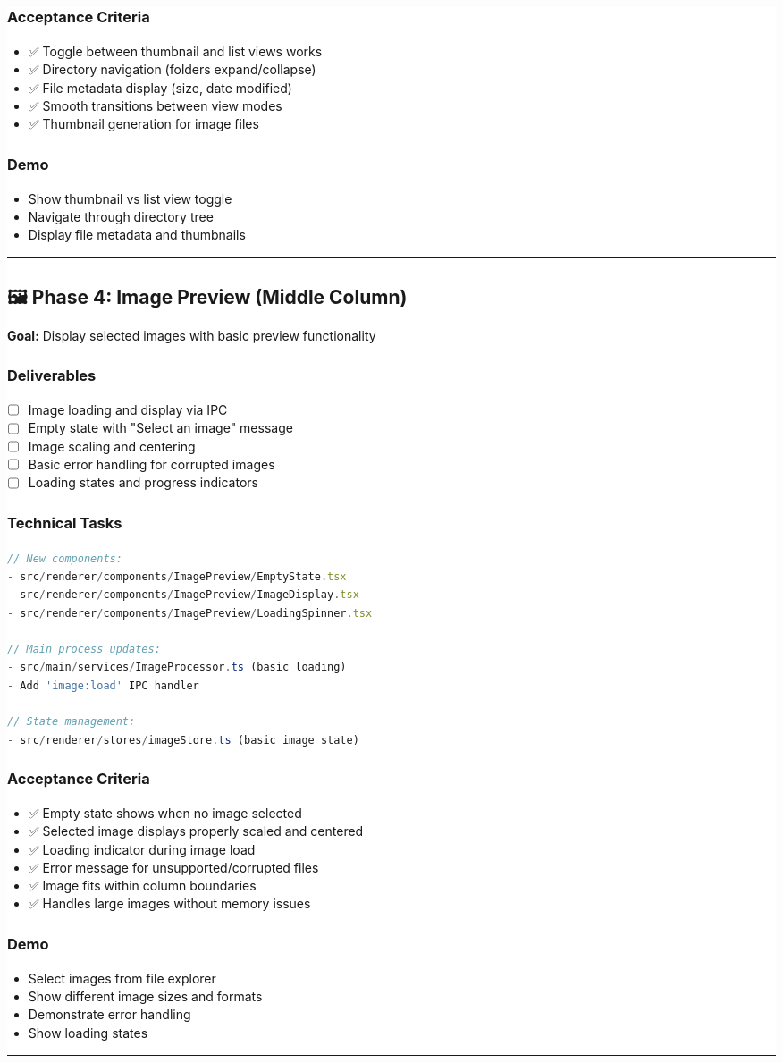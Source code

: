### Acceptance Criteria
- ✅ Toggle between thumbnail and list views works
- ✅ Directory navigation (folders expand/collapse)
- ✅ File metadata display (size, date modified)
- ✅ Smooth transitions between view modes
- ✅ Thumbnail generation for image files

### Demo
- Show thumbnail vs list view toggle
- Navigate through directory tree
- Display file metadata and thumbnails

---

## 🖼️ Phase 4: Image Preview (Middle Column)
**Goal:** Display selected images with basic preview functionality

### Deliverables
- [ ] Image loading and display via IPC
- [ ] Empty state with "Select an image" message
- [ ] Image scaling and centering
- [ ] Basic error handling for corrupted images
- [ ] Loading states and progress indicators

### Technical Tasks
```typescript
// New components:
- src/renderer/components/ImagePreview/EmptyState.tsx
- src/renderer/components/ImagePreview/ImageDisplay.tsx
- src/renderer/components/ImagePreview/LoadingSpinner.tsx

// Main process updates:
- src/main/services/ImageProcessor.ts (basic loading)
- Add 'image:load' IPC handler

// State management:
- src/renderer/stores/imageStore.ts (basic image state)
```

### Acceptance Criteria
- ✅ Empty state shows when no image selected
- ✅ Selected image displays properly scaled and centered
- ✅ Loading indicator during image load
- ✅ Error message for unsupported/corrupted files
- ✅ Image fits within column boundaries
- ✅ Handles large images without memory issues

### Demo
- Select images from file explorer
- Show different image sizes and formats
- Demonstrate error handling
- Show loading states

---